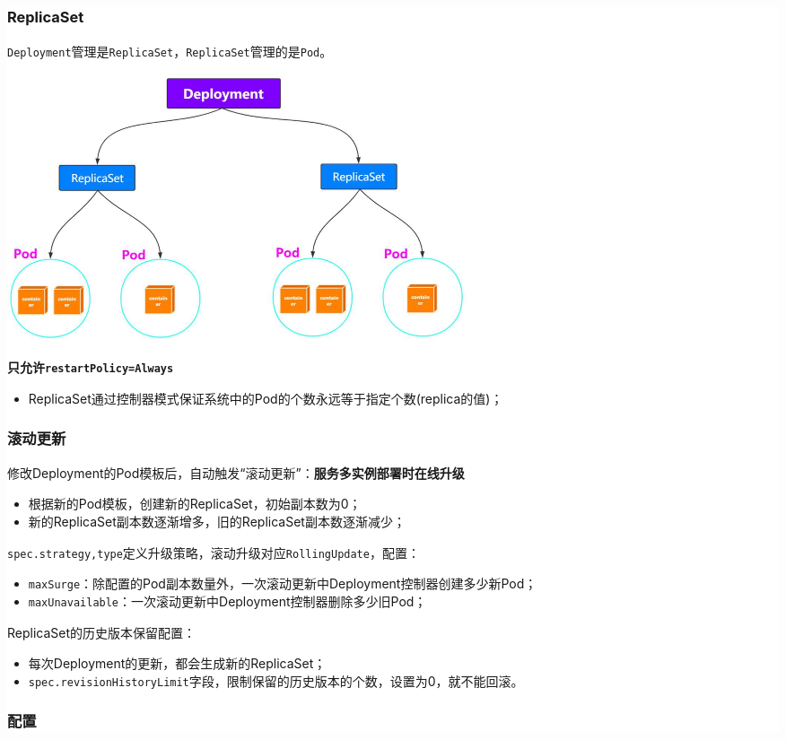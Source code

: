 ### ReplicaSet

`Deployment`管理是`ReplicaSet`，`ReplicaSet`管理的是`Pod`。

<img src="pics/pod_repilca_deployment.png" alt="技术图片" style="zoom: 50%;" />

**只允许`restartPolicy=Always`**

- ReplicaSet通过控制器模式保证系统中的Pod的个数永远等于指定个数(replica的值)；

### 滚动更新

修改Deployment的Pod模板后，自动触发“滚动更新”：**服务多实例部署时在线升级**

- 根据新的Pod模板，创建新的ReplicaSet，初始副本数为0；
- 新的ReplicaSet副本数逐渐增多，旧的ReplicaSet副本数逐渐减少；

`spec.strategy,type`定义升级策略，滚动升级对应`RollingUpdate`，配置：

- `maxSurge`：除配置的Pod副本数量外，一次滚动更新中Deployment控制器创建多少新Pod；
- `maxUnavailable`：一次滚动更新中Deployment控制器删除多少旧Pod；

ReplicaSet的历史版本保留配置：

- 每次Deployment的更新，都会生成新的ReplicaSet；
- `spec.revisionHistoryLimit`字段，限制保留的历史版本的个数，设置为0，就不能回滚。

### 配置
